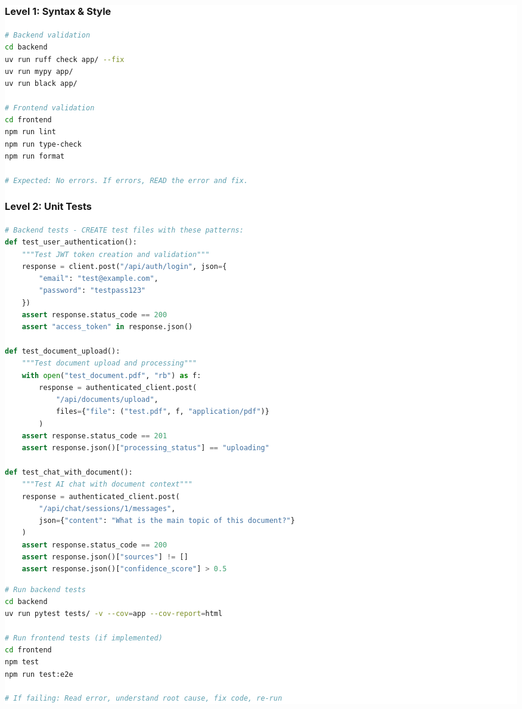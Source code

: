 ### Level 1: Syntax & Style
```bash
# Backend validation
cd backend
uv run ruff check app/ --fix
uv run mypy app/
uv run black app/

# Frontend validation  
cd frontend
npm run lint
npm run type-check
npm run format

# Expected: No errors. If errors, READ the error and fix.
```

### Level 2: Unit Tests
```python
# Backend tests - CREATE test files with these patterns:
def test_user_authentication():
    """Test JWT token creation and validation"""
    response = client.post("/api/auth/login", json={
        "email": "test@example.com",
        "password": "testpass123"
    })
    assert response.status_code == 200
    assert "access_token" in response.json()

def test_document_upload():
    """Test document upload and processing"""
    with open("test_document.pdf", "rb") as f:
        response = authenticated_client.post(
            "/api/documents/upload",
            files={"file": ("test.pdf", f, "application/pdf")}
        )
    assert response.status_code == 201
    assert response.json()["processing_status"] == "uploading"

def test_chat_with_document():
    """Test AI chat with document context"""
    response = authenticated_client.post(
        "/api/chat/sessions/1/messages",
        json={"content": "What is the main topic of this document?"}
    )
    assert response.status_code == 200
    assert response.json()["sources"] != []
    assert response.json()["confidence_score"] > 0.5
```

```bash
# Run backend tests
cd backend
uv run pytest tests/ -v --cov=app --cov-report=html

# Run frontend tests (if implemented)
cd frontend  
npm test
npm run test:e2e

# If failing: Read error, understand root cause, fix code, re-run
```
